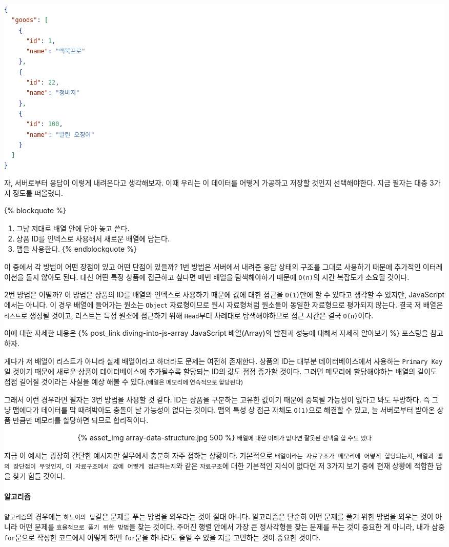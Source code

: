 ```json
{
  "goods": [
    {
      "id": 1,
      "name": "맥북프로"
    },
    {
      "id": 22,
      "name": "청바지"
    },
    {
      "id": 100,
      "name": "말린 오징어"
    }
  ]
}
```

자, 서버로부터 응답이 이렇게 내려온다고 생각해보자. 이때 우리는 이 데이터를 어떻게 가공하고 저장할 것인지 선택해야한다. 지금 필자는 대충 3가지 정도를 떠올렸다.

{% blockquote %}
1. 그냥 저대로 배열 안에 담아 놓고 쓴다.
2. 상품 ID를 인덱스로 사용해서 새로운 배열에 담는다.
3. 맵을 사용한다.
{% endblockquote %}

이 중에서 각 방법이 어떤 장점이 있고 어떤 단점이 있을까? 1번 방법은 서버에서 내려준 응답 상태의 구조를 그대로 사용하기 때문에 추가적인 이터레이션을 돌지 않아도 된다. 대신 어떤 특정 상품에 접근하고 싶다면 매번 배열을 탐색해야하기 때문에 `O(n)`의 시간 복잡도가 소요될 것이다.

2번 방법은 어떨까? 이 방법은 상품의 ID를 배열의 인덱스로 사용하기 때문에 값에 대한 접근을 `O(1)`만에 할 수 있다고 생각할 수 있지만, JavaScript에서는 아니다. 이 경우 배열에 들어가는 원소는 `Object` 자료형이므로 원시 자료형처럼 원소들이 동일한 자료형으로 평가되지 않는다. 결국 저 배열은 `리스트`로 생성될 것이고, 리스트는 특정 원소에 접근하기 위해 `Head`부터 차례대로 탐색해야하므로 접근 시간은 결국 `O(n)`이다.

이에 대한 자세한 내용은 {% post_link diving-into-js-array JavaScript 배열(Array)의 발전과 성능에 대해서 자세히 알아보기 %} 포스팅을 참고하자.

게다가 저 배열이 리스트가 아니라 실제 배열이라고 하더라도 문제는 여전히 존재한다. 상품의 ID는 대부분 데이터베이스에서 사용하는 `Primary Key`일 것이기 때문에 새로운 상품이 데이터베이스에 추가될수록 할당되는 ID의 값도 점점 증가할 것이다. 그러면 메모리에 할당해야하는 배열의 길이도 점점 길어질 것이라는 사실을 예상 해볼 수 있다.<small>(배열은 메모리에 연속적으로 할당된다)</small>

그래서 이런 경우라면 필자는 3번 방법을 사용할 것 같다. ID는 상품을 구분하는 고유한 값이기 때문에 중복될 가능성이 없다고 봐도 무방하다. 즉 그냥 맵에다가 데이터를 막 때려박아도 충돌이 날 가능성이 없다는 것이다. 맵의 특성 상 접근 자체도 `O(1)`으로 해결할 수 있고, 늘 서버로부터 받아온 상품 만큼만 메모리를 할당하면 되므로 합리적이다.

<center>
  {% asset_img array-data-structure.jpg 500 %}
  <small>배열에 대한 이해가 없다면 잘못된 선택을 할 수도 있다</small>
  <br>
</center>

지금 이 예시는 굉장히 간단한 예시지만 실무에서 충분히 자주 접하는 상황이다. 기본적으로 `배열이라는 자료구조가 메모리에 어떻게 할당되는지`, `배열과 맵의 장단점이 무엇인지`, `이 자료구조에서 값에 어떻게 접근하는지`와 같은 `자료구조`에 대한 기본적인 지식이 없다면 저 3가지 보기 중에 현재 상황에 적합한 답을 찾기 힘들 것이다.

#### 알고리즘
`알고리즘`의 경우에는 `하노이의 탑`같은 문제를 푸는 방법을 외우라는 것이 절대 아니다. 알고리즘은 단순히 어떤 문제를 풀기 위한 방법을 외우는 것이 아니라 어떤 문제를 `효율적으로 풀기 위한 방법`을 찾는 것이다. 주어진 행렬 안에서 가장 큰 정사각형을 찾는 문제를 푸는 것이 중요한 게 아니라, 내가 삼중 `for`문으로 작성한 코드에서 어떻게 하면 `for`문을 하나라도 줄일 수 있을 지를 고민하는 것이 중요한 것이다.
